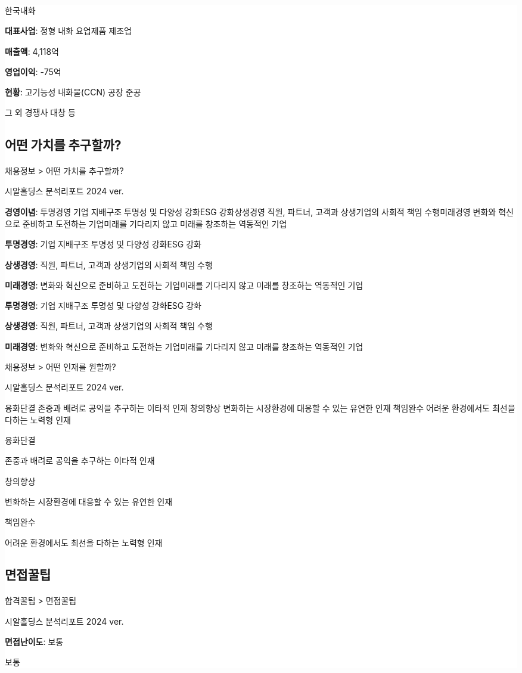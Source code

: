 한국내화

**대표사업**: 정형 내화 요업제품 제조업

**매출액**: 4,118억

**영업이익**: -75억

**현황**: 고기능성 내화물(CCN) 공장 준공

그 외 경쟁사 대창 등

## 어떤 가치를 추구할까?

채용정보 > 어떤 가치를 추구할까?

시알홀딩스 분석리포트 2024 ver.

**경영이념**: 투명경영 기업 지배구조 투명성 및 다양성 강화ESG 강화상생경영 직원, 파트너, 고객과 상생기업의 사회적 책임 수행미래경영 변화와 혁신으로 준비하고 도전하는 기업미래를 기다리지 않고 미래를 창조하는 역동적인 기업

**투명경영**: 기업 지배구조 투명성 및 다양성 강화ESG 강화

**상생경영**: 직원, 파트너, 고객과 상생기업의 사회적 책임 수행

**미래경영**: 변화와 혁신으로 준비하고 도전하는 기업미래를 기다리지 않고 미래를 창조하는 역동적인 기업

**투명경영**: 기업 지배구조 투명성 및 다양성 강화ESG 강화

**상생경영**: 직원, 파트너, 고객과 상생기업의 사회적 책임 수행

**미래경영**: 변화와 혁신으로 준비하고 도전하는 기업미래를 기다리지 않고 미래를 창조하는 역동적인 기업

채용정보 > 어떤 인재를 원할까?

시알홀딩스 분석리포트 2024 ver.

융화단결 존중과 배려로 공익을 추구하는 이타적 인재
창의향상 변화하는 시장환경에 대응할 수 있는 유연한 인재
책임완수 어려운 환경에서도 최선을 다하는 노력형 인재

융화단결

존중과 배려로 공익을 추구하는 이타적 인재

창의향상

변화하는 시장환경에 대응할 수 있는 유연한 인재

책임완수

어려운 환경에서도 최선을 다하는 노력형 인재

## 면접꿀팁

합격꿀팁 > 면접꿀팁

시알홀딩스 분석리포트 2024 ver.

**면접난이도**: 보통

보통
